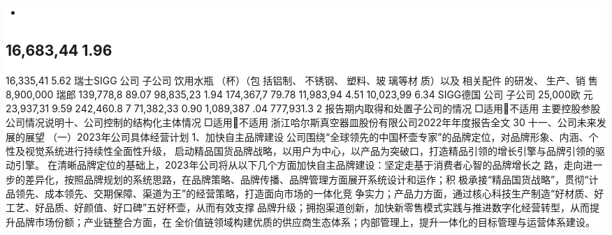 -
16,683,44
1.96
-
16,335,41
5.62
瑞士SIGG
公司
子公司
饮用水瓶
（杯）（包
括铝制、
不锈钢、
塑料、玻
璃等材
质）以及
相关配件
的研发、
生产、销
售
8,900,000
瑞郎
139,778,8
89.07
98,835,23
1.94
174,367,7
79.78
11,983,94
4.51
10,023,99
6.34
SIGG德国
公司
子公司
25,000欧
元
23,937,31
9.59
242,460.8
7
71,382,33
0.90
1,089,387
.04
777,931.3
2
报告期内取得和处置子公司的情况
□适用不适用
主要控股参股公司情况说明十、公司控制的结构化主体情况
□适用不适用
浙江哈尔斯真空器皿股份有限公司2022年年度报告全文
30
十一、公司未来发展的展望
（一）2023年公司具体经营计划
1、加快自主品牌建设
公司围绕“全球领先的中国杯壶专家”的品牌定位，对品牌形象、内涵、个性及视觉系统进行持续性全面性升级，
启动精品国货品牌战略，以用户为中心，以产品为突破口，打造精品引领的增长引擎与品牌引领的驱动引擎。
在清晰品牌定位的基础上，2023年公司将从以下几个方面加快自主品牌建设：坚定走基于消费者心智的品牌增长之
路，走向进一步的差异化，按照品牌规划的系统思路，在品牌策略、品牌传播、品牌管理方面展开系统设计和运作；积
极承接“精品国货战略”，贯彻“计品领先、成本领先、交期保障、渠道为王”的经营策略，打造面向市场的一体化竞
争实力；产品力方面，通过核心科技生产制造“好材质、好工艺、好品质、好颜值、好口碑”五好杯壶，从而有效支撑
品牌升级；拥抱渠道创新，加快新零售模式实践与推进数字化经营转型，从而提升品牌市场份额；产业链整合方面，在
全价值链领域构建优质的供应商生态体系；内部管理上，提升一体化的目标管理与运营体系建设。
